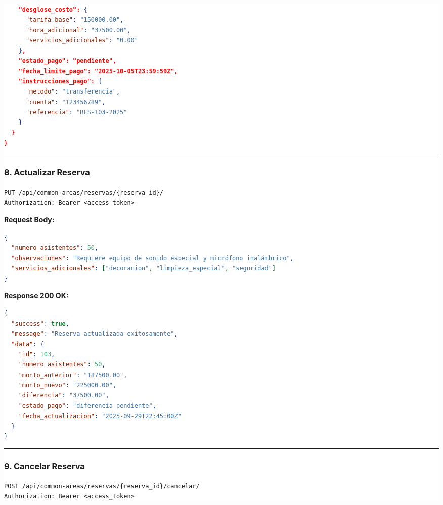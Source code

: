 ```json
    "desglose_costo": {
      "tarifa_base": "150000.00",
      "hora_adicional": "37500.00",
      "servicios_adicionales": "0.00"
    },
    "estado_pago": "pendiente",
    "fecha_limite_pago": "2025-10-05T23:59:59Z",
    "instrucciones_pago": {
      "metodo": "transferencia",
      "cuenta": "123456789",
      "referencia": "RES-103-2025"
    }
  }
}
```

---

### 8. Actualizar Reserva
```http
PUT /api/common-areas/reservas/{reserva_id}/
Authorization: Bearer <access_token>
```

**Request Body:**
```json
{
  "numero_asistentes": 50,
  "observaciones": "Requiere equipo de sonido especial y micrófono inalámbrico",
  "servicios_adicionales": ["decoracion", "limpieza_especial", "seguridad"]
}
```

**Response 200 OK:**
```json
{
  "success": true,
  "message": "Reserva actualizada exitosamente",
  "data": {
    "id": 103,
    "numero_asistentes": 50,
    "monto_anterior": "187500.00",
    "monto_nuevo": "225000.00",
    "diferencia": "37500.00",
    "estado_pago": "diferencia_pendiente",
    "fecha_actualizacion": "2025-09-29T22:45:00Z"
  }
}
```

---

### 9. Cancelar Reserva
```http
POST /api/common-areas/reservas/{reserva_id}/cancelar/
Authorization: Bearer <access_token>
```
